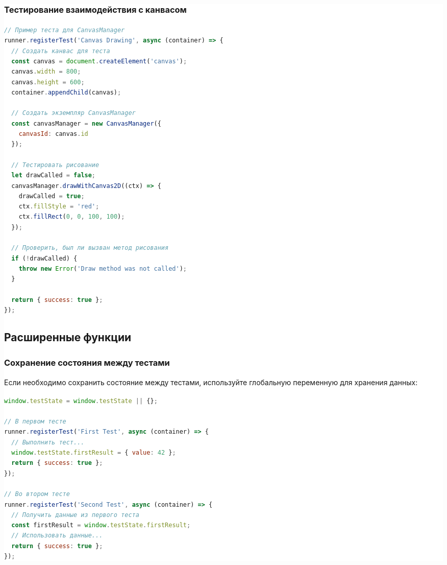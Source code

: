 ### Тестирование взаимодействия с канвасом

```javascript
// Пример теста для CanvasManager
runner.registerTest('Canvas Drawing', async (container) => {
  // Создать канвас для теста
  const canvas = document.createElement('canvas');
  canvas.width = 800;
  canvas.height = 600;
  container.appendChild(canvas);
  
  // Создать экземпляр CanvasManager
  const canvasManager = new CanvasManager({
    canvasId: canvas.id
  });
  
  // Тестировать рисование
  let drawCalled = false;
  canvasManager.drawWithCanvas2D((ctx) => {
    drawCalled = true;
    ctx.fillStyle = 'red';
    ctx.fillRect(0, 0, 100, 100);
  });
  
  // Проверить, был ли вызван метод рисования
  if (!drawCalled) {
    throw new Error('Draw method was not called');
  }
  
  return { success: true };
});
```

## Расширенные функции

### Сохранение состояния между тестами

Если необходимо сохранить состояние между тестами, используйте глобальную переменную для хранения данных:

```javascript
window.testState = window.testState || {};

// В первом тесте
runner.registerTest('First Test', async (container) => {
  // Выполнить тест...
  window.testState.firstResult = { value: 42 };
  return { success: true };
});

// Во втором тесте
runner.registerTest('Second Test', async (container) => {
  // Получить данные из первого теста
  const firstResult = window.testState.firstResult;
  // Использовать данные...
  return { success: true };
});
```